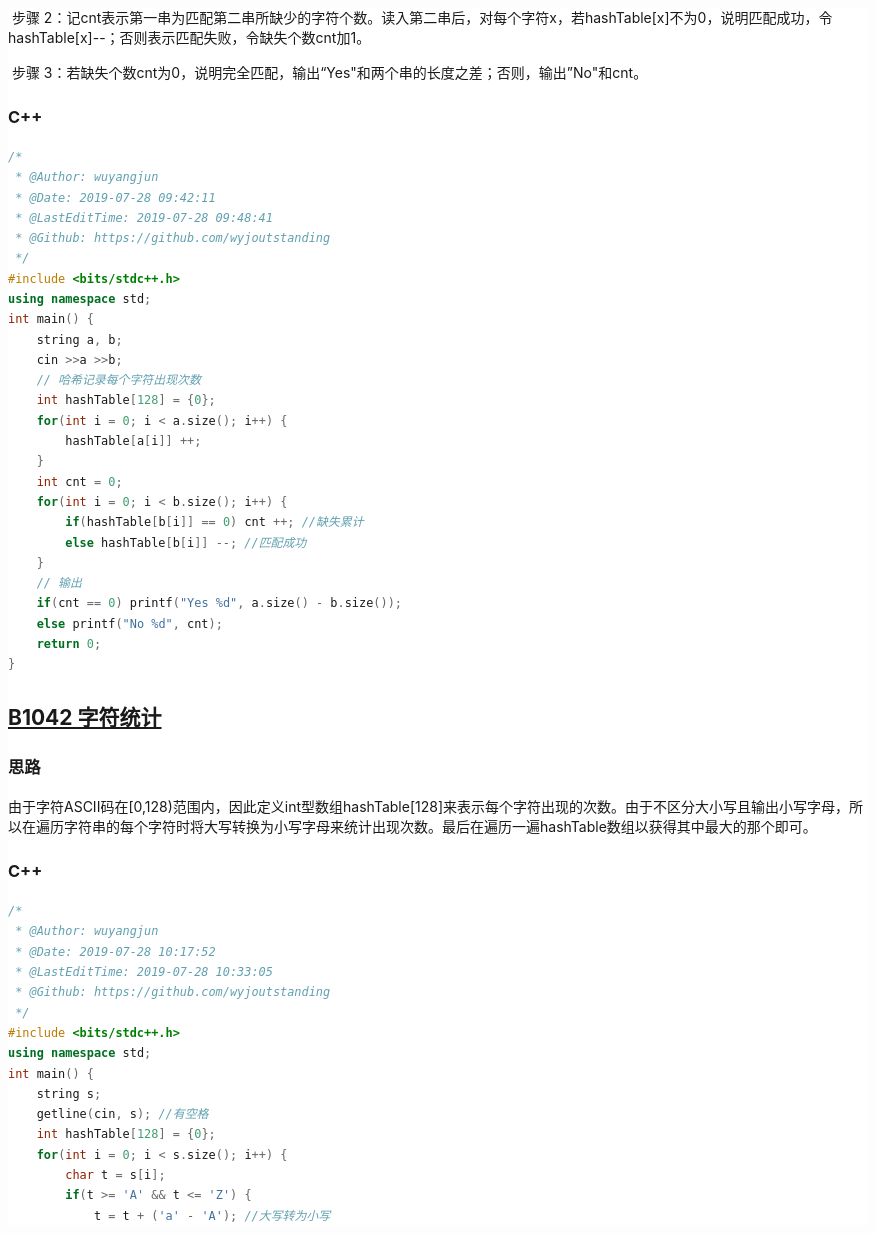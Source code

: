 ​		步骤 2：记cnt表示第一串为匹配第二串所缺少的字符个数。读入第二串后，对每个字符x，若hashTable[x]不为0，说明匹配成功，令hashTable[x]--；否则表示匹配失败，令缺失个数cnt加1。

​		步骤 3：若缺失个数cnt为0，说明完全匹配，输出“Yes"和两个串的长度之差；否则，输出”No"和cnt。

### C++

```c++
/*
 * @Author: wuyangjun
 * @Date: 2019-07-28 09:42:11
 * @LastEditTime: 2019-07-28 09:48:41
 * @Github: https://github.com/wyjoutstanding
 */
#include <bits/stdc++.h>
using namespace std;
int main() {
    string a, b;
    cin >>a >>b;
    // 哈希记录每个字符出现次数
    int hashTable[128] = {0};
    for(int i = 0; i < a.size(); i++) {
        hashTable[a[i]] ++;
    }
    int cnt = 0;
    for(int i = 0; i < b.size(); i++) {
        if(hashTable[b[i]] == 0) cnt ++; //缺失累计
        else hashTable[b[i]] --; //匹配成功
    }
    // 输出
    if(cnt == 0) printf("Yes %d", a.size() - b.size());
    else printf("No %d", cnt);
    return 0;
}
```



## [B1042 字符统计](https://pintia.cn/problem-sets/994805260223102976/problems/994805280817135616)

### 思路

​		由于字符ASCII码在[0,128)范围内，因此定义int型数组hashTable[128]来表示每个字符出现的次数。由于不区分大小写且输出小写字母，所以在遍历字符串的每个字符时将大写转换为小写字母来统计出现次数。最后在遍历一遍hashTable数组以获得其中最大的那个即可。

### C++

```c++
/*
 * @Author: wuyangjun
 * @Date: 2019-07-28 10:17:52
 * @LastEditTime: 2019-07-28 10:33:05
 * @Github: https://github.com/wyjoutstanding
 */
#include <bits/stdc++.h>
using namespace std;
int main() {
    string s;
    getline(cin, s); //有空格
    int hashTable[128] = {0};
    for(int i = 0; i < s.size(); i++) {
        char t = s[i];
        if(t >= 'A' && t <= 'Z') {
            t = t + ('a' - 'A'); //大写转为小写
```